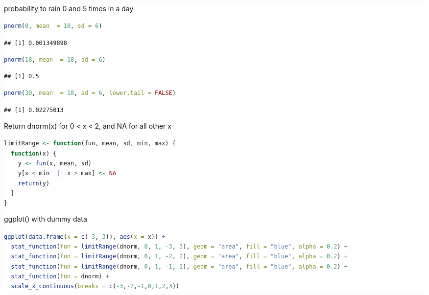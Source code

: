
probability to rain 0 and 5 times in a day

``` r
pnorm(0, mean  = 18, sd = 6)
```

    ## [1] 0.001349898

``` r
pnorm(18, mean  = 18, sd = 6)
```

    ## [1] 0.5

``` r
pnorm(30, mean  = 18, sd = 6, lower.tail = FALSE)
```

    ## [1] 0.02275013

Return dnorm(x) for 0 &lt; x &lt; 2, and NA for all other x

``` r
limitRange <- function(fun, mean, sd, min, max) {
  function(x) {
    y <- fun(x, mean, sd)
    y[x < min  |  x > max] <- NA
    return(y)
  }
}
```

ggplot() with dummy data

``` r
ggplot(data.frame(x = c(-3, 3)), aes(x = x)) +
  stat_function(fun = limitRange(dnorm, 0, 1, -3, 3), geom = "area", fill = "blue", alpha = 0.2) +
  stat_function(fun = limitRange(dnorm, 0, 1, -2, 2), geom = "area", fill = "blue", alpha = 0.2) +
  stat_function(fun = limitRange(dnorm, 0, 1, -1, 1), geom = "area", fill = "blue", alpha = 0.2) +
  stat_function(fun = dnorm) +
  scale_x_continuous(breaks = c(-3,-2,-1,0,1,2,3))
```
